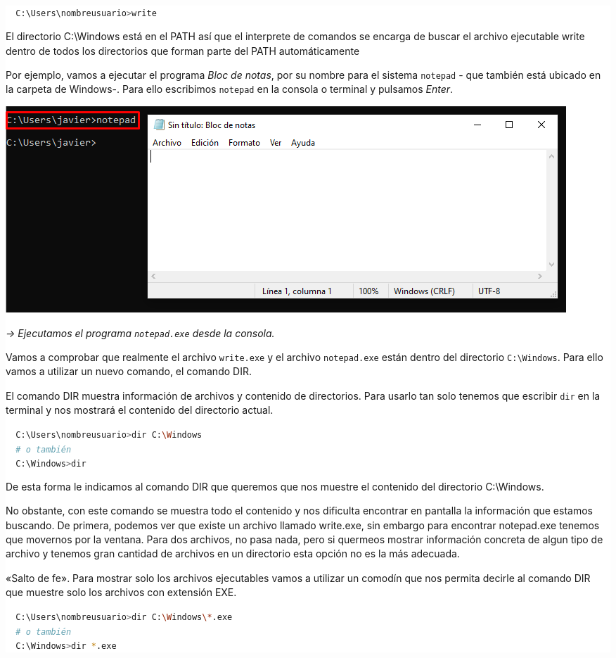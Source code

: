 ```bash
  C:\Users\nombreusuario>write
```

El directorio C:\Windows está en el PATH así que el interprete de comandos se encarga de buscar el archivo ejecutable write dentro de todos los directorios que forman parte del PATH automáticamente

Por ejemplo, vamos a ejecutar el programa *Bloc de notas*, por su nombre para el sistema `notepad` - que también está ubicado en la carpeta de Windows-. Para ello escribimos ``notepad`` en la consola o terminal y pulsamos *Enter*.

![Ejecutar programas desde la consola](./assets/imagen-06.png)

*&rarr;  Ejecutamos el programa ``notepad.exe`` desde la consola.*

Vamos a comprobar que realmente el archivo ``write.exe`` y el archivo ``notepad.exe`` están dentro del directorio ``C:\Windows``. Para ello vamos a utilizar un nuevo comando, el comando DIR.

El comando DIR muestra información de archivos y contenido de directorios. Para usarlo tan solo tenemos que escribir ``dir`` en la terminal y nos mostrará el contenido del directorio actual.

```bash
  C:\Users\nombreusuario>dir C:\Windows
  # o también
  C:\Windows>dir
```

De esta forma le indicamos al comando DIR que queremos que nos muestre el contenido del directorio C:\Windows.

No obstante, con este comando se muestra todo el contenido y nos dificulta encontrar en pantalla la información que estamos buscando. De primera, podemos ver que existe un archivo llamado write.exe, sin embargo para encontrar notepad.exe tenemos que movernos por la ventana. Para dos archivos, no pasa nada, pero si quermeos mostrar información concreta de algun tipo de archivo y tenemos gran cantidad de archivos en un directorio esta opción no es la más adecuada.

«Salto de fe». Para mostrar solo los archivos ejecutables vamos a utilizar un comodín que nos permita decirle al comando DIR que muestre solo los archivos con extensión EXE.

```bash
  C:\Users\nombreusuario>dir C:\Windows\*.exe
  # o también
  C:\Windows>dir *.exe
```
